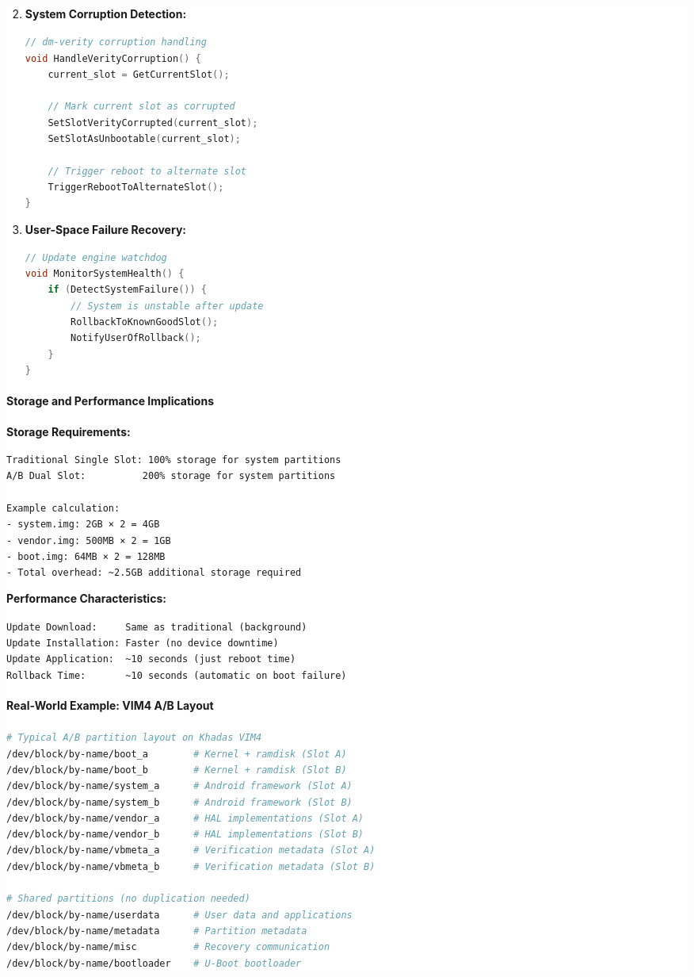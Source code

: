 2. **System Corruption Detection:**
   ```cpp
   // dm-verity corruption handling
   void HandleVerityCorruption() {
       current_slot = GetCurrentSlot();
       
       // Mark current slot as corrupted
       SetSlotVerityCorrupted(current_slot);
       SetSlotAsUnbootable(current_slot);
       
       // Trigger reboot to alternate slot
       TriggerRebootToAlternateSlot();
   }
   ```

3. **User-Space Failure Recovery:**
   ```cpp
   // Update engine watchdog
   void MonitorSystemHealth() {
       if (DetectSystemFailure()) {
           // System is unstable after update
           RollbackToKnownGoodSlot();
           NotifyUserOfRollback();
       }
   }
   ```

#### Storage and Performance Implications

**Storage Requirements:**
```
Traditional Single Slot: 100% storage for system partitions
A/B Dual Slot:          200% storage for system partitions

Example calculation:
- system.img: 2GB × 2 = 4GB
- vendor.img: 500MB × 2 = 1GB  
- boot.img: 64MB × 2 = 128MB
- Total overhead: ~2.5GB additional storage required
```

**Performance Characteristics:**
```
Update Download:     Same as traditional (background)
Update Installation: Faster (no device downtime)
Update Application:  ~10 seconds (just reboot time)
Rollback Time:       ~10 seconds (automatic on boot failure)
```

#### Real-World Example: VIM4 A/B Layout

```bash
# Typical A/B partition layout on Khadas VIM4
/dev/block/by-name/boot_a        # Kernel + ramdisk (Slot A)
/dev/block/by-name/boot_b        # Kernel + ramdisk (Slot B)
/dev/block/by-name/system_a      # Android framework (Slot A)
/dev/block/by-name/system_b      # Android framework (Slot B)  
/dev/block/by-name/vendor_a      # HAL implementations (Slot A)
/dev/block/by-name/vendor_b      # HAL implementations (Slot B)
/dev/block/by-name/vbmeta_a      # Verification metadata (Slot A)
/dev/block/by-name/vbmeta_b      # Verification metadata (Slot B)

# Shared partitions (no duplication needed)
/dev/block/by-name/userdata      # User data and applications
/dev/block/by-name/metadata      # Partition metadata
/dev/block/by-name/misc          # Recovery communication
/dev/block/by-name/bootloader    # U-Boot bootloader
```